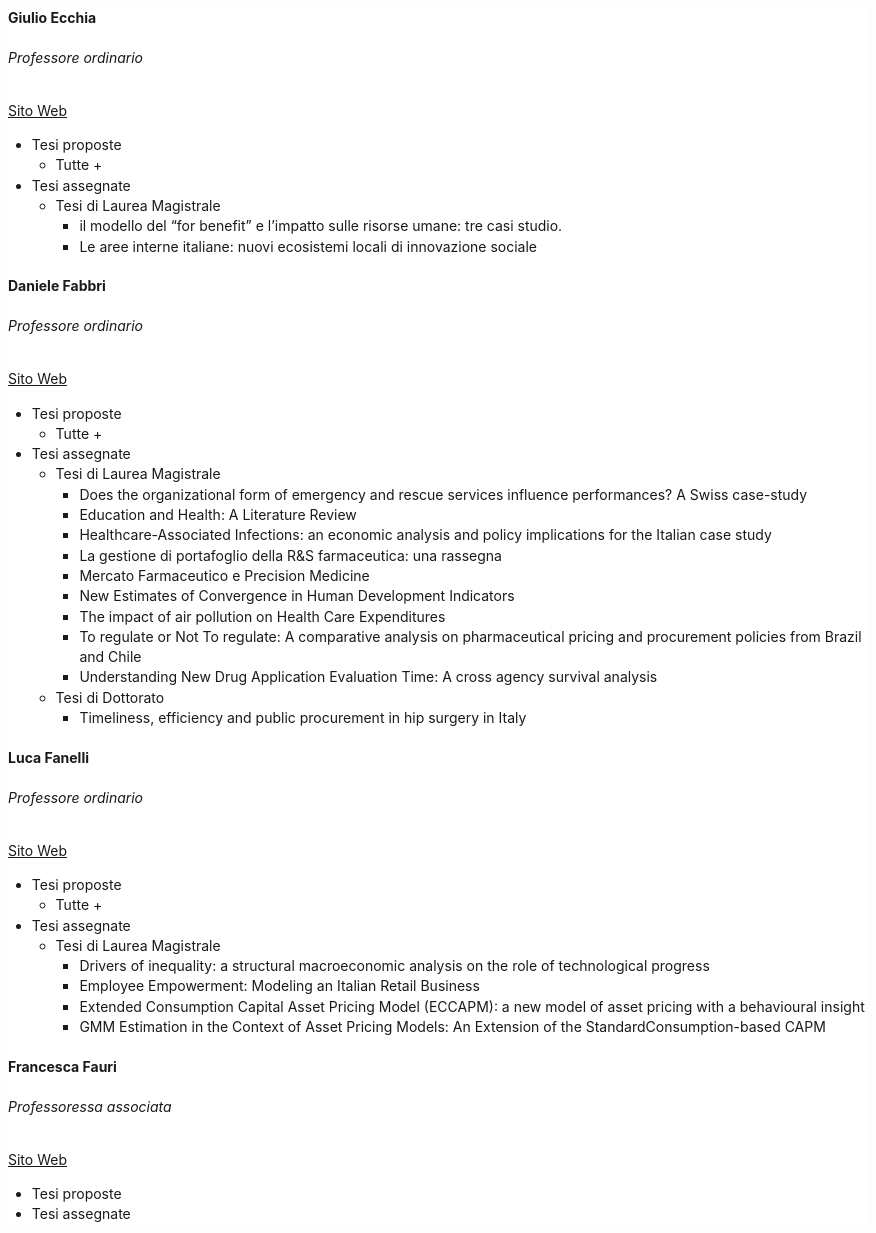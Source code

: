 #### Giulio Ecchia
###### Professore ordinario
[Sito Web](https://www.unibo.it/sitoweb/giulio.ecchia)
 * Tesi proposte
   - Tutte
     + 
 * Tesi assegnate
   - Tesi di Laurea Magistrale
     + il modello del “for benefit” e l’impatto sulle risorse umane: tre casi studio.
     + Le aree interne italiane: nuovi ecosistemi locali di innovazione sociale

#### Daniele Fabbri
###### Professore ordinario
[Sito Web](https://www.unibo.it/sitoweb/d.fabbri)
 * Tesi proposte
   - Tutte
     + 
 * Tesi assegnate
   - Tesi di Laurea Magistrale
     + Does the organizational form of emergency and rescue services influence performances? A Swiss case-study
     + Education and Health: A Literature Review
     + Healthcare-Associated Infections: an economic analysis and policy implications for the Italian case study
     + La gestione di portafoglio della R&S farmaceutica: una rassegna
     + Mercato Farmaceutico e Precision Medicine
     + New Estimates of Convergence in Human Development Indicators
     + The impact of air pollution on Health Care Expenditures
     + To regulate or Not To regulate: A comparative analysis on pharmaceutical pricing and procurement policies from Brazil and Chile
     + Understanding New Drug Application Evaluation Time: A cross agency survival analysis
   - Tesi di Dottorato
     + Timeliness, efficiency and public procurement in hip surgery in Italy

#### Luca Fanelli
###### Professore ordinario
[Sito Web](https://www.unibo.it/sitoweb/luca.fanelli)
 * Tesi proposte
   - Tutte
     + 
 * Tesi assegnate
   - Tesi di Laurea Magistrale
     + Drivers of inequality: a structural macroeconomic analysis on the role of technological progress
     + Employee Empowerment: Modeling an Italian Retail Business
     + Extended Consumption Capital Asset Pricing Model (ECCAPM): a new model of asset pricing with a behavioural insight
     + GMM Estimation in the Context of Asset Pricing Models: An Extension of the StandardConsumption-based CAPM

#### Francesca Fauri
###### Professoressa associata
[Sito Web](https://www.unibo.it/sitoweb/francesca.fauri)
 * Tesi proposte
 * Tesi assegnate

